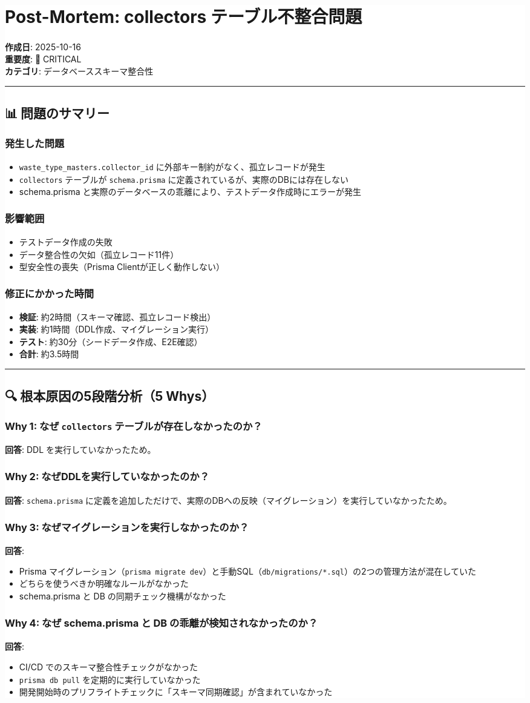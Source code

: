 # Post-Mortem: collectors テーブル不整合問題

**作成日**: 2025-10-16  
**重要度**: 🔴 CRITICAL  
**カテゴリ**: データベーススキーマ整合性

---

## 📊 問題のサマリー

### 発生した問題
- `waste_type_masters.collector_id` に外部キー制約がなく、孤立レコードが発生
- `collectors` テーブルが `schema.prisma` に定義されているが、実際のDBには存在しない
- schema.prisma と実際のデータベースの乖離により、テストデータ作成時にエラーが発生

### 影響範囲
- テストデータ作成の失敗
- データ整合性の欠如（孤立レコード11件）
- 型安全性の喪失（Prisma Clientが正しく動作しない）

### 修正にかかった時間
- **検証**: 約2時間（スキーマ確認、孤立レコード検出）
- **実装**: 約1時間（DDL作成、マイグレーション実行）
- **テスト**: 約30分（シードデータ作成、E2E確認）
- **合計**: 約3.5時間

---

## 🔍 根本原因の5段階分析（5 Whys）

### Why 1: なぜ `collectors` テーブルが存在しなかったのか？
**回答**: DDL を実行していなかったため。

### Why 2: なぜDDLを実行していなかったのか？
**回答**: `schema.prisma` に定義を追加しただけで、実際のDBへの反映（マイグレーション）を実行していなかったため。

### Why 3: なぜマイグレーションを実行しなかったのか？
**回答**: 
- Prisma マイグレーション（`prisma migrate dev`）と手動SQL（`db/migrations/*.sql`）の2つの管理方法が混在していた
- どちらを使うべきか明確なルールがなかった
- schema.prisma と DB の同期チェック機構がなかった

### Why 4: なぜ schema.prisma と DB の乖離が検知されなかったのか？
**回答**: 
- CI/CD でのスキーマ整合性チェックがなかった
- `prisma db pull` を定期的に実行していなかった
- 開発開始時のプリフライトチェックに「スキーマ同期確認」が含まれていなかった
